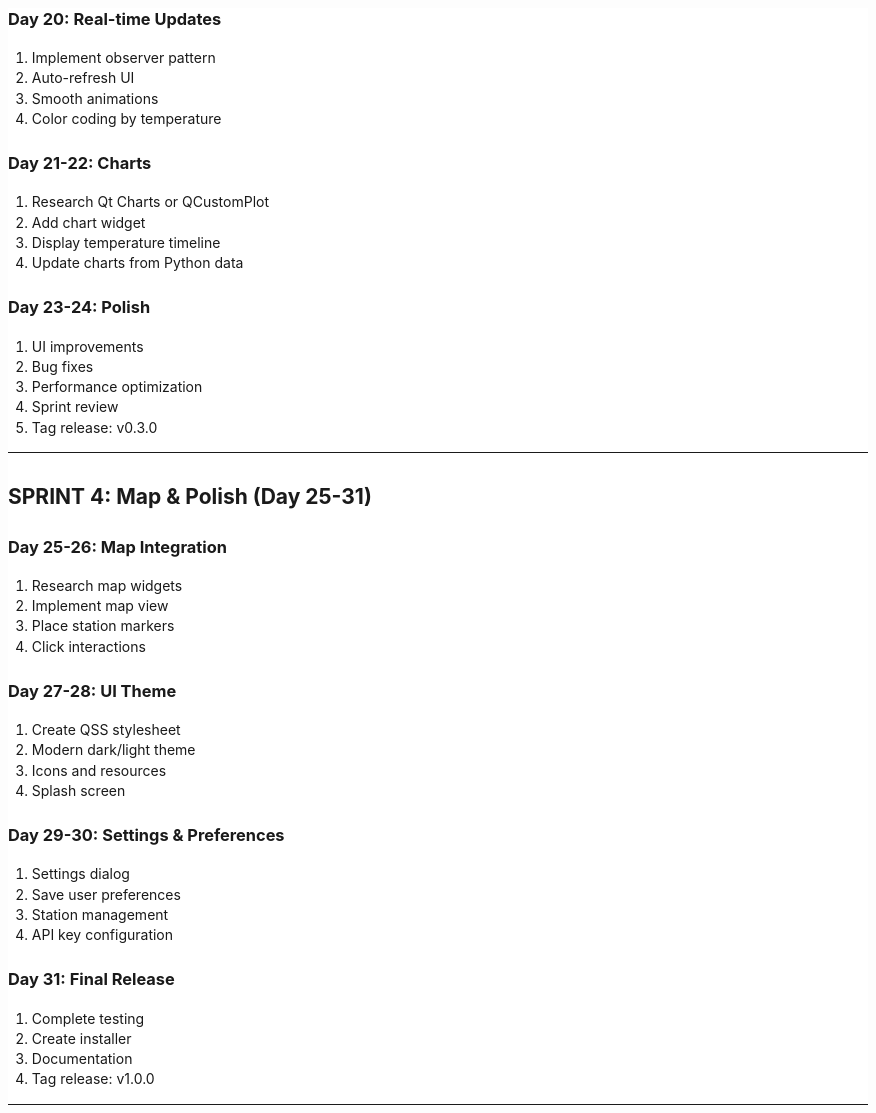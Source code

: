 ### **Day 20: Real-time Updates**

1. Implement observer pattern
2. Auto-refresh UI
3. Smooth animations
4. Color coding by temperature

### **Day 21-22: Charts**

1. Research Qt Charts or QCustomPlot
2. Add chart widget
3. Display temperature timeline
4. Update charts from Python data

### **Day 23-24: Polish**

1. UI improvements
2. Bug fixes
3. Performance optimization
4. Sprint review
5. Tag release: v0.3.0

---

## **SPRINT 4: Map & Polish (Day 25-31)**

### **Day 25-26: Map Integration**

1. Research map widgets
2. Implement map view
3. Place station markers
4. Click interactions

### **Day 27-28: UI Theme**

1. Create QSS stylesheet
2. Modern dark/light theme
3. Icons and resources
4. Splash screen

### **Day 29-30: Settings & Preferences**

1. Settings dialog
2. Save user preferences
3. Station management
4. API key configuration

### **Day 31: Final Release**

1. Complete testing
2. Create installer
3. Documentation
4. Tag release: v1.0.0

---
